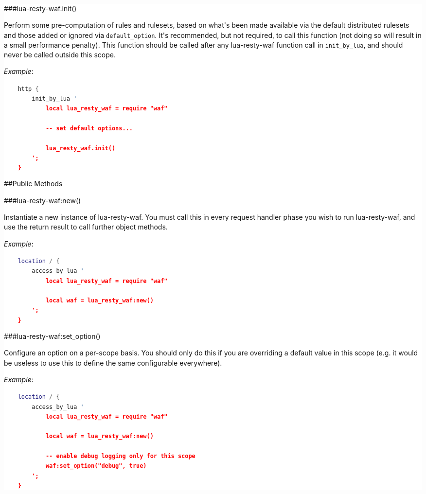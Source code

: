 ###lua-resty-waf.init()

Perform some pre-computation of rules and rulesets, based on what's been made available via the default distributed rulesets and those added or ignored via `default_option`. It's recommended, but not required, to call this function (not doing so will result in a small performance penalty). This function should be called after any lua-resty-waf function call in `init_by_lua`, and should never be called outside this scope.

*Example*:

```lua
	http {
		init_by_lua '
			local lua_resty_waf = require "waf"

			-- set default options...

			lua_resty_waf.init()
		';
	}
```

##Public Methods

###lua-resty-waf:new()

Instantiate a new instance of lua-resty-waf. You must call this in every request handler phase you wish to run lua-resty-waf, and use the return result to call further object methods.

*Example*:

```lua
	location / {
		access_by_lua '
			local lua_resty_waf = require "waf"

			local waf = lua_resty_waf:new()
		';
	}
```

###lua-resty-waf:set_option()

Configure an option on a per-scope basis. You should only do this if you are overriding a default value in this scope (e.g. it would be useless to use this to define the same configurable everywhere).

*Example*:

```lua
	location / {
		access_by_lua '
			local lua_resty_waf = require "waf"

			local waf = lua_resty_waf:new()

			-- enable debug logging only for this scope
			waf:set_option("debug", true)
		';
	}
```
